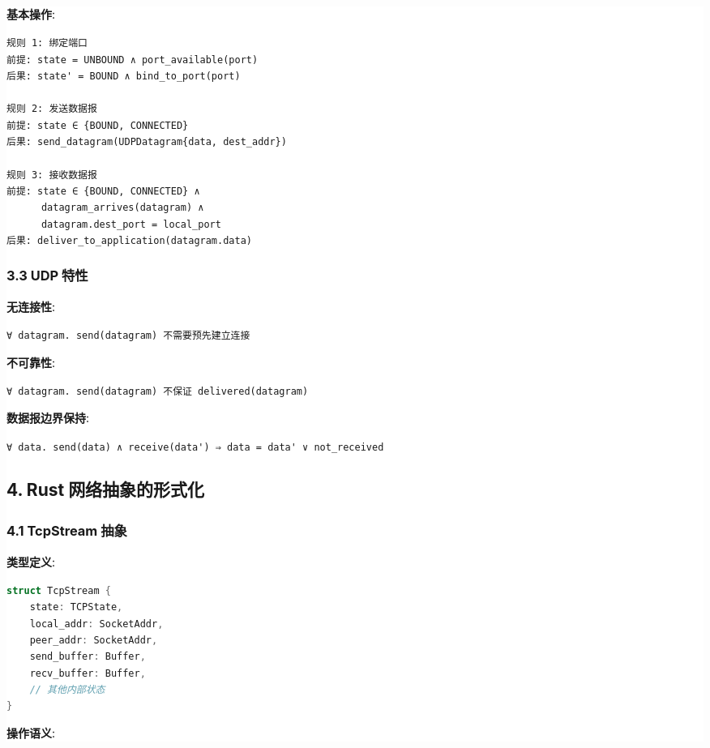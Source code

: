 **基本操作**:

```text
规则 1: 绑定端口
前提: state = UNBOUND ∧ port_available(port)
后果: state' = BOUND ∧ bind_to_port(port)

规则 2: 发送数据报
前提: state ∈ {BOUND, CONNECTED}
后果: send_datagram(UDPDatagram{data, dest_addr})

规则 3: 接收数据报
前提: state ∈ {BOUND, CONNECTED} ∧ 
      datagram_arrives(datagram) ∧ 
      datagram.dest_port = local_port
后果: deliver_to_application(datagram.data)
```

### 3.3 UDP 特性

**无连接性**:

```text
∀ datagram. send(datagram) 不需要预先建立连接
```

**不可靠性**:

```text
∀ datagram. send(datagram) 不保证 delivered(datagram)
```

**数据报边界保持**:

```text
∀ data. send(data) ∧ receive(data') ⇒ data = data' ∨ not_received
```

## 4. Rust 网络抽象的形式化

### 4.1 TcpStream 抽象

**类型定义**:

```rust
struct TcpStream {
    state: TCPState,
    local_addr: SocketAddr,
    peer_addr: SocketAddr,
    send_buffer: Buffer,
    recv_buffer: Buffer,
    // 其他内部状态
}
```

**操作语义**:
